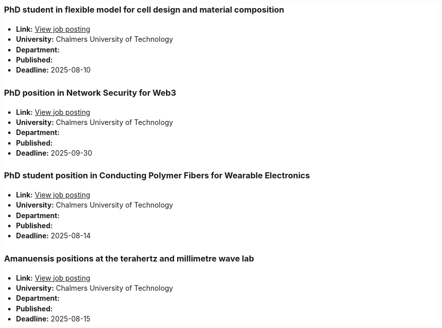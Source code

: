 
</div>

<div class="job" data-type="PhD" style="margin-bottom: 1.5em;">
<h3>PhD student in flexible model for cell design and material composition</h3>

<ul>
  <li><strong>Link:</strong> <a href="https://web103.reachmee.com/ext/I003/304/job?site=5&lang=UK&validator=a72aeedd63ec10de71e46f8d91d0d57c&ref=https%3A%2F%2F&job_id=13976">View job posting</a></li>
  <li><strong>University:</strong> Chalmers University of Technology</li>
  <li><strong>Department:</strong> </li>
  <li><strong>Published:</strong> </li>
  <li><strong>Deadline:</strong> 2025-08-10</li>
</ul>


</div>

<div class="job" data-type="PhD" style="margin-bottom: 1.5em;">
<h3>PhD position in Network Security for Web3</h3>

<ul>
  <li><strong>Link:</strong> <a href="https://web103.reachmee.com/ext/I003/304/job?site=5&lang=UK&validator=a72aeedd63ec10de71e46f8d91d0d57c&ref=https%3A%2F%2F&job_id=14028">View job posting</a></li>
  <li><strong>University:</strong> Chalmers University of Technology</li>
  <li><strong>Department:</strong> </li>
  <li><strong>Published:</strong> </li>
  <li><strong>Deadline:</strong> 2025-09-30</li>
</ul>


</div>

<div class="job" data-type="PhD" style="margin-bottom: 1.5em;">
<h3>PhD student position in Conducting Polymer Fibers for Wearable Electronics</h3>

<ul>
  <li><strong>Link:</strong> <a href="https://web103.reachmee.com/ext/I003/304/job?site=5&lang=UK&validator=a72aeedd63ec10de71e46f8d91d0d57c&ref=https%3A%2F%2F&job_id=14025">View job posting</a></li>
  <li><strong>University:</strong> Chalmers University of Technology</li>
  <li><strong>Department:</strong> </li>
  <li><strong>Published:</strong> </li>
  <li><strong>Deadline:</strong> 2025-08-14</li>
</ul>


</div>

<div class="job" data-type="Other" style="margin-bottom: 1.5em;">
<h3>Amanuensis positions at the terahertz and millimetre wave lab</h3>

<ul>
  <li><strong>Link:</strong> <a href="https://web103.reachmee.com/ext/I003/304/job?site=5&lang=UK&validator=a72aeedd63ec10de71e46f8d91d0d57c&ref=https%3A%2F%2F&job_id=14018">View job posting</a></li>
  <li><strong>University:</strong> Chalmers University of Technology</li>
  <li><strong>Department:</strong> </li>
  <li><strong>Published:</strong> </li>
  <li><strong>Deadline:</strong> 2025-08-15</li>
</ul>
